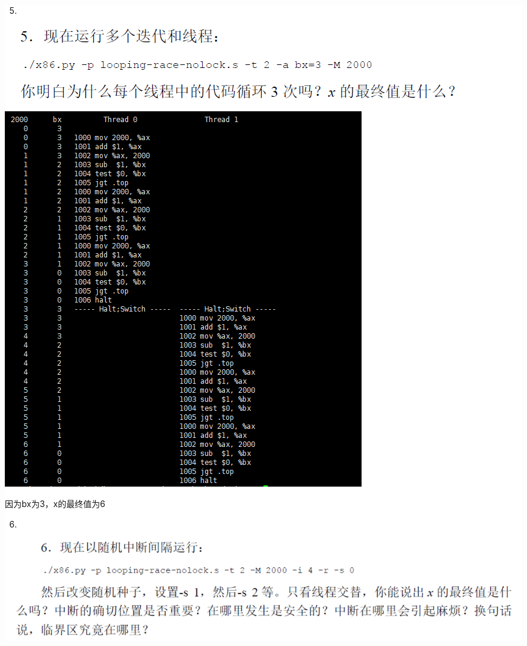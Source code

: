 5. 

![image-20201222095132618](.images/image-20201222095132618.png)

![image-20201222095320822](.images/image-20201222095320822.png)

因为bx为3，x的最终值为6



6. 

![image-20201222095736984](.images/image-20201222095736984.png)
